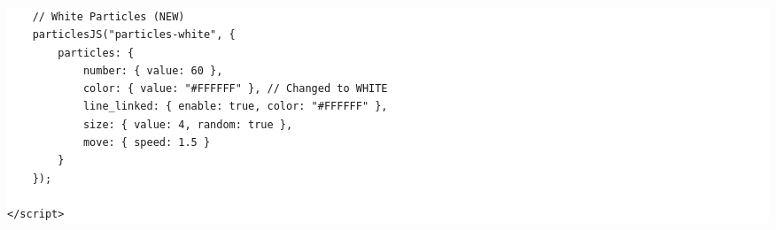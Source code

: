         // White Particles (NEW)
        particlesJS("particles-white", {
            particles: {
                number: { value: 60 },
                color: { value: "#FFFFFF" }, // Changed to WHITE
                line_linked: { enable: true, color: "#FFFFFF" },
                size: { value: 4, random: true },
                move: { speed: 1.5 }
            }
        });

    </script>

</body>
</html>
